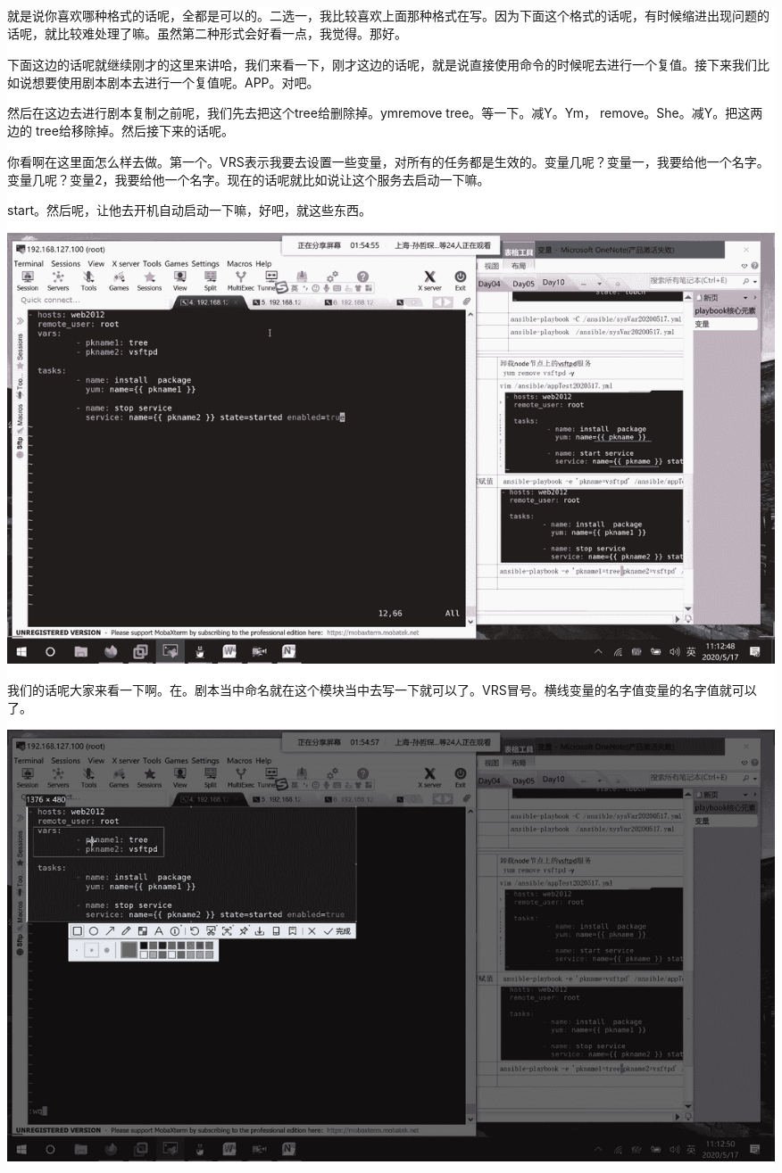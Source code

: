 就是说你喜欢哪种格式的话呢，全都是可以的。二选一，我比较喜欢上面那种格式在写。因为下面这个格式的话呢，有时候缩进出现问题的话呢，就比较难处理了嘛。虽然第二种形式会好看一点，我觉得。那好。

下面这边的话呢就继续刚才的这里来讲哈，我们来看一下，刚才这边的话呢，就是说直接使用命令的时候呢去进行一个复值。接下来我们比如说想要使用剧本剧本去进行一个复值呢。APP。对吧。

然后在这边去进行剧本复制之前呢，我们先去把这个tree给删除掉。ymremove tree。等一下。减Y。Ym， remove。She。减Y。把这两边的 tree给移除掉。然后接下来的话呢。

你看啊在这里面怎么样去做。第一个。VRS表示我要去设置一些变量，对所有的任务都是生效的。变量几呢？变量一，我要给他一个名字。变量几呢？变量2，我要给他一个名字。现在的话呢就比如说让这个服务去启动一下嘛。

start。然后呢，让他去开机自动启动一下嘛，好吧，就这些东西。

![](img/e43e72f5bc2d944378c9256406f6d26a_44.png)

我们的话呢大家来看一下啊。在。剧本当中命名就在这个模块当中去写一下就可以了。VRS冒号。横线变量的名字值变量的名字值就可以了。



![](img/e43e72f5bc2d944378c9256406f6d26a_46.png)
